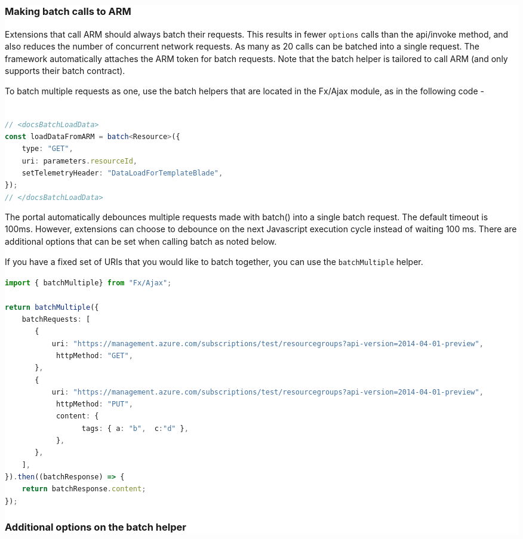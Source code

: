 <a name="making-authenticated-ajax-calls-making-batch-calls-to-arm"></a>
### Making batch calls to ARM

Extensions that call ARM should always batch their requests. This results in fewer `options` calls than the api/invoke method, and also reduces the number of concurrent network requests. As many as 20 calls can be batched into a single request. The framework automatically attaches the ARM token for batch requests. Note that the batch helper is tailored to call ARM (and only supports their batch contract).

To batch multiple requests as one, use the batch helpers that are located in the Fx/Ajax module, as in the following code -

```typescript

// <docsBatchLoadData>
const loadDataFromARM = batch<Resource>({
    type: "GET",
    uri: parameters.resourceId,
    setTelemetryHeader: "DataLoadForTemplateBlade",
});
// </docsBatchLoadData>

```

The portal automatically debounces multiple requests made with batch() into a single batch request. The default timeout is 100ms. However, extensions can choose to debounce on the next Javascript execution cycle instead of waiting 100 ms. There are additional options that can be set when calling batch as noted below.

If you have a fixed set of URIs that you would like to batch together, you can use the `batchMultiple` helper.

```ts
import { batchMultiple} from "Fx/Ajax";

return batchMultiple({
    batchRequests: [
       {
           uri: "https://management.azure.com/subscriptions/test/resourcegroups?api-version=2014-04-01-preview",
            httpMethod: "GET",
       },
       {
           uri: "https://management.azure.com/subscriptions/test/resourcegroups?api-version=2014-04-01-preview",
            httpMethod: "PUT",
            content: {
                  tags: { a: "b",  c:"d" },
            },
       },
    ],
}).then((batchResponse) => {
    return batchResponse.content;
});

```
<a name="making-authenticated-ajax-calls-additional-options-on-the-batch-helper"></a>
### Additional options on the batch helper
